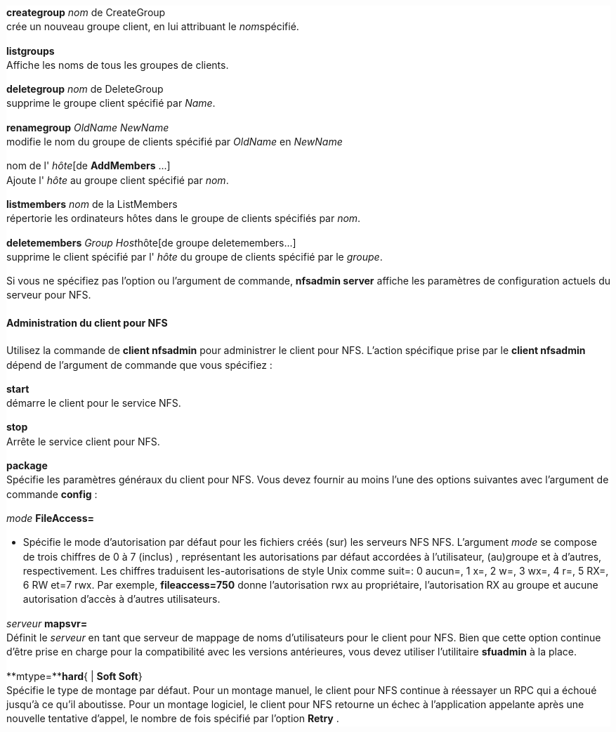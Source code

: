 **creategroup** *nom* de CreateGroup  
crée un nouveau groupe client, en lui attribuant le *nom*spécifié.  
  
**listgroups**  
Affiche les noms de tous les groupes de clients.  
  
**deletegroup** *nom* de DeleteGroup  
supprime le groupe client spécifié par *Name*.  
  
**renamegroup** *OldName NewName*  
modifie le nom du groupe de clients spécifié par *OldName* en *NewName*  
  
nom de l' *hôte*\[de **AddMembers** ...\]  
Ajoute l' *hôte* au groupe client spécifié par *nom*.  
  
**listmembers** *nom* de la ListMembers  
répertorie les ordinateurs hôtes dans le groupe de clients spécifiés par *nom*.  
  
**deletemembers** *Group Host*hôte\[de groupe deletemembers...\]  
supprime le client spécifié par l' *hôte* du groupe de clients spécifié par le *groupe*.  
  
Si vous ne spécifiez pas l’option ou l’argument de commande, **nfsadmin server** affiche les paramètres de configuration actuels du serveur pour NFS.  
  
#### <a name="administering-client-for-nfs"></a>Administration du client pour NFS  
Utilisez la commande de **client nfsadmin** pour administrer le client pour NFS. L’action spécifique prise par le **client nfsadmin** dépend de l’argument de commande que vous spécifiez :  
  
**start**  
démarre le client pour le service NFS.  
  
**stop**  
Arrête le service client pour NFS.  
  
**package**  
Spécifie les paramètres généraux du client pour NFS. Vous devez fournir au moins l’une des options suivantes avec l’argument de commande **config** :  
  
<em>mode</em> **FileAccess\=**  
-   Spécifie le mode d’autorisation par défaut pour les fichiers créés \(sur\) les serveurs NFS NFS. L’argument *mode* se compose de trois chiffres de 0 à 7 \(inclus\) , représentant les autorisations par défaut accordées à l’utilisateur, \(au\)groupe et à d’autres, respectivement. Les chiffres traduisent les\-autorisations de style Unix comme suit\=: 0 aucun\=, 1 x\=, 2 w\=, 3 wx\=, 4 r\=, 5 RX\=, 6 RW et\=7 rwx. Par exemple, **fileaccess\=750** donne l’autorisation rwx au propriétaire, l’autorisation RX au groupe et aucune autorisation d’accès à d’autres utilisateurs.  
  
<em>serveur</em> **mapsvr\=**  
Définit le *serveur* en tant que serveur de mappage de noms d’utilisateurs pour le client pour NFS. Bien que cette option continue d’être prise en charge pour la compatibilité avec les versions antérieures, vous devez utiliser l’utilitaire **sfuadmin** à la place.  
  
**mtype\=****hard**{ | **Soft Soft**}  
Spécifie le type de montage par défaut. Pour un montage manuel, le client pour NFS continue à réessayer un RPC qui a échoué jusqu’à ce qu’il aboutisse. Pour un montage logiciel, le client pour NFS retourne un échec à l’application appelante après une nouvelle tentative d’appel, le nombre de fois spécifié par l’option **Retry** .  
  